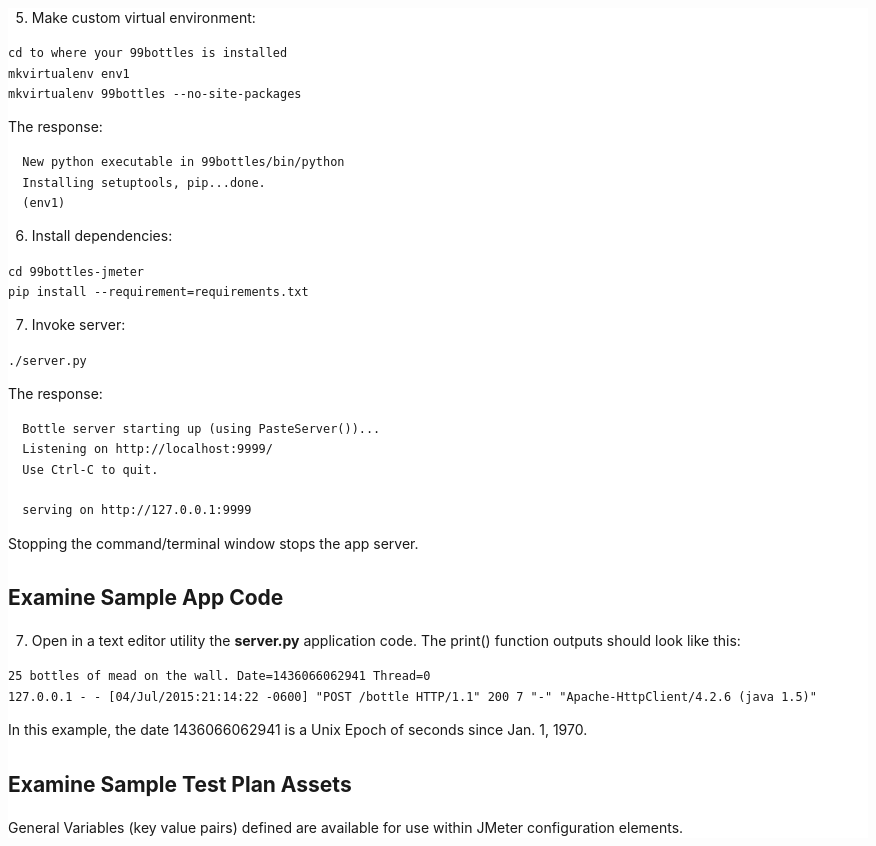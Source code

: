 5) Make custom virtual environment:

```
cd to where your 99bottles is installed
mkvirtualenv env1
mkvirtualenv 99bottles --no-site-packages
```

The response:

```
  New python executable in 99bottles/bin/python
  Installing setuptools, pip...done.
  (env1)
```

6) Install dependencies:

```
cd 99bottles-jmeter
pip install --requirement=requirements.txt
```

7) Invoke server:

```
./server.py
```

The response:

```
  Bottle server starting up (using PasteServer())...
  Listening on http://localhost:9999/
  Use Ctrl-C to quit.
  
  serving on http://127.0.0.1:9999
```

Stopping the command/terminal window stops the app server.


## <a name="ExamineAppCode"> Examine Sample App Code</a>
7) Open in a text editor utility the <strong>server.py</strong> application code.
  The print() function outputs should look like this:

```
25 bottles of mead on the wall. Date=1436066062941 Thread=0
127.0.0.1 - - [04/Jul/2015:21:14:22 -0600] "POST /bottle HTTP/1.1" 200 7 "-" "Apache-HttpClient/4.2.6 (java 1.5)"
```

In this example, the date 1436066062941 is a Unix Epoch of seconds since Jan. 1, 1970.


## <a name="ExamineSampleTest"> Examine Sample Test Plan Assets</a>
General Variables (key value pairs) defined are available for use within JMeter configuration elements.
